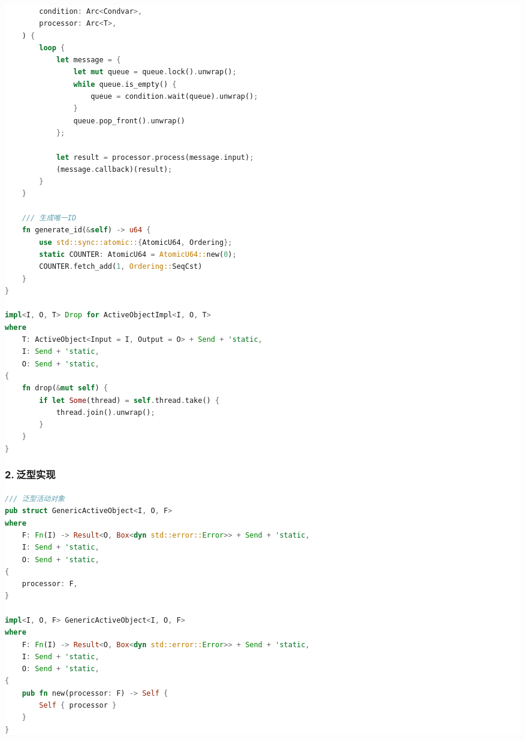 ```rust
        condition: Arc<Condvar>,
        processor: Arc<T>,
    ) {
        loop {
            let message = {
                let mut queue = queue.lock().unwrap();
                while queue.is_empty() {
                    queue = condition.wait(queue).unwrap();
                }
                queue.pop_front().unwrap()
            };
            
            let result = processor.process(message.input);
            (message.callback)(result);
        }
    }
    
    /// 生成唯一ID
    fn generate_id(&self) -> u64 {
        use std::sync::atomic::{AtomicU64, Ordering};
        static COUNTER: AtomicU64 = AtomicU64::new(0);
        COUNTER.fetch_add(1, Ordering::SeqCst)
    }
}

impl<I, O, T> Drop for ActiveObjectImpl<I, O, T>
where
    T: ActiveObject<Input = I, Output = O> + Send + 'static,
    I: Send + 'static,
    O: Send + 'static,
{
    fn drop(&mut self) {
        if let Some(thread) = self.thread.take() {
            thread.join().unwrap();
        }
    }
}
```

### 2. 泛型实现

```rust
/// 泛型活动对象
pub struct GenericActiveObject<I, O, F>
where
    F: Fn(I) -> Result<O, Box<dyn std::error::Error>> + Send + 'static,
    I: Send + 'static,
    O: Send + 'static,
{
    processor: F,
}

impl<I, O, F> GenericActiveObject<I, O, F>
where
    F: Fn(I) -> Result<O, Box<dyn std::error::Error>> + Send + 'static,
    I: Send + 'static,
    O: Send + 'static,
{
    pub fn new(processor: F) -> Self {
        Self { processor }
    }
}

```